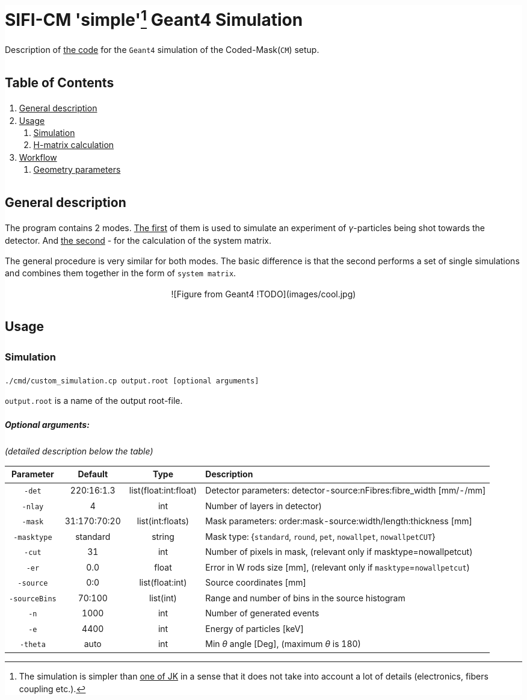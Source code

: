  

# SIFI-CM 'simple'[^1] Geant4 Simulation

Description of <a href="https://github.com/SiFi-CC/G4Simulation" target="_blank">the code</a> for the `Geant4` simulation of the Coded-Mask(`CM`) setup.

## Table of Contents
1. [General description](#description)
2. [Usage](#usage)
    1. [Simulation](#simulation)
    2. [H-matrix calculation](#h-matrix-calculation)
3. [Workflow](#workflow)
    1. [Geometry parameters](#geometry-parameters)


## General description

The program contains 2 modes. [The first](#simulation) of them is used to simulate an experiment of
$\gamma$-particles being shot towards the detector. And [the second](#h-matrix-calculation) - for the calculation of the system matrix.

The general procedure is very similar for both modes. The basic difference is that the second performs a set of single simulations and combines them together in the form of `system matrix`.

[^1]: The simulation is simpler than [one of JK](https://bragg.if.uj.edu.pl/gccbwiki/index.php/SiFi-CC/SiFi-CM_Geant4_Simulation) in a sense that it does not take into account a lot of details (electronics, fibers coupling etc.).


<center>![Figure from Geant4 !TODO](images/cool.jpg)</center>



## Usage

### Simulation


```shell
./cmd/custom_simulation.cp output.root [optional arguments]
```

`output.root` is a name of the output root-file.


##### Optional arguments:  
*(detailed description below the table)*

| Parameter                 | Default       | Type   |  Description   |   
| :------------------------: |:-------------:| :-------------:| :-------------|
|  `-det`            |    220:16:1.3    | list(float:int:float) | Detector parameters: detector-source:nFibres:fibre_width [mm/-/mm]
|  `-nlay`            |    4    | int  | Number of layers in detector)
|  `-mask`            |    31:170:70:20    | list(int:floats) | Mask parameters: order:mask-source:width/length:thickness [mm]
|  `-masktype`            |    standard    | string  | Mask type: \{`standard`, `round`, `pet`, `nowallpet`, `nowallpetCUT`\}
|  `-cut`            |    31    | int  | Number of pixels in mask, (relevant only if masktype=nowallpetcut)
|  `-er`            |    0.0    | float  | Error in W rods size [mm], (relevant only if `masktype`=`nowallpetcut`)
|  `-source`            |    0:0    | list(float:int)  | Source coordinates [mm]
|  `-sourceBins`            |    70:100    | list(int)  | Range and number of bins in the source histogram
|  `-n`            |    1000    | int  | Number of generated events
|  `-e`            |    4400    | int  | Energy of particles [keV]
|  `-theta`            |    auto    | int  | Min $\theta$ angle [Deg], (maximum $\theta$ is 180)

[^2]: Parameters of the graphical interface can be set in the file `vic_CC.mac` which is executed before the opening of the viewer and should be placed in the working directory.
[^3]: Usually it is convenient to set [`-sourceBins`](#parameter-sourcebins) parameter for the simulation to be the same ace [`-source`](#parameter-source) parameter of system matrix for the further comparison of reconstructed image and original source histogram.